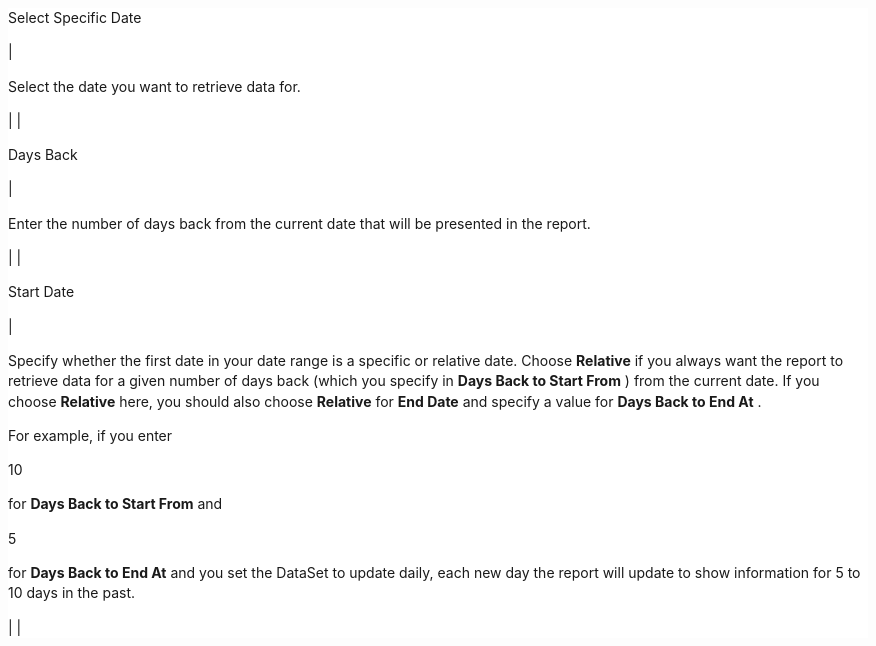 Select Specific Date

|

Select the date you want to retrieve data for.

|
|

Days Back

|

Enter the number of days back from the current date that will be presented in the report.

|
|

Start Date

|

Specify whether the first date in your date range is a specific or relative date. Choose
 **Relative**
 if you always want the report to retrieve data for a given number of days back (which you specify in
 **Days Back to Start From**
 ) from the current date. If you choose
 **Relative**
 here, you should also choose
 **Relative**
 for
 **End Date**
 and specify a value for
 **Days Back to End At**
 .


 For example, if you enter

10

for
 **Days Back to Start From**
 and

5

for
 **Days Back to End At**
 and you set the DataSet to update daily, each new day the report will update to show information for 5 to 10 days in the past.

|
|
